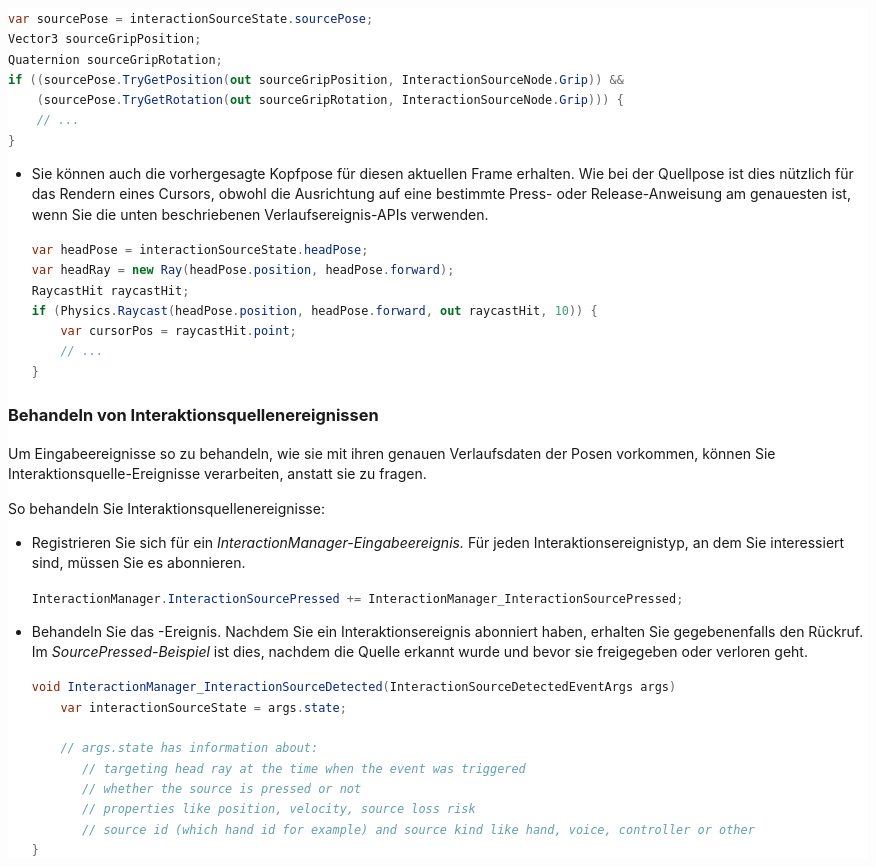    ```cs
   var sourcePose = interactionSourceState.sourcePose;
   Vector3 sourceGripPosition;
   Quaternion sourceGripRotation;
   if ((sourcePose.TryGetPosition(out sourceGripPosition, InteractionSourceNode.Grip)) &&
       (sourcePose.TryGetRotation(out sourceGripRotation, InteractionSourceNode.Grip))) {
       // ...
   }
   ```

* Sie können auch die vorhergesagte Kopfpose für diesen aktuellen Frame erhalten.  Wie bei der Quellpose  ist dies nützlich für das Rendern eines Cursors, obwohl die Ausrichtung auf eine bestimmte Press- oder Release-Anweisung am genauesten ist, wenn Sie die unten beschriebenen Verlaufsereignis-APIs verwenden.

   ```cs
   var headPose = interactionSourceState.headPose;
   var headRay = new Ray(headPose.position, headPose.forward);
   RaycastHit raycastHit;
   if (Physics.Raycast(headPose.position, headPose.forward, out raycastHit, 10)) {
       var cursorPos = raycastHit.point;
       // ...
   }
   ```

### <a name="handling-interaction-source-events"></a>Behandeln von Interaktionsquellenereignissen

Um Eingabeereignisse so zu behandeln, wie sie mit ihren genauen Verlaufsdaten der Posen vorkommen, können Sie Interaktionsquelle-Ereignisse verarbeiten, anstatt sie zu fragen.

So behandeln Sie Interaktionsquellenereignisse:
* Registrieren Sie sich für ein *InteractionManager-Eingabeereignis.* Für jeden Interaktionsereignistyp, an dem Sie interessiert sind, müssen Sie es abonnieren.

   ```cs
   InteractionManager.InteractionSourcePressed += InteractionManager_InteractionSourcePressed;
   ```

* Behandeln Sie das -Ereignis. Nachdem Sie ein Interaktionsereignis abonniert haben, erhalten Sie gegebenenfalls den Rückruf. Im *SourcePressed-Beispiel* ist dies, nachdem die Quelle erkannt wurde und bevor sie freigegeben oder verloren geht.

   ```cs
   void InteractionManager_InteractionSourceDetected(InteractionSourceDetectedEventArgs args)
       var interactionSourceState = args.state;

       // args.state has information about:
          // targeting head ray at the time when the event was triggered
          // whether the source is pressed or not
          // properties like position, velocity, source loss risk
          // source id (which hand id for example) and source kind like hand, voice, controller or other
   }
   ```
